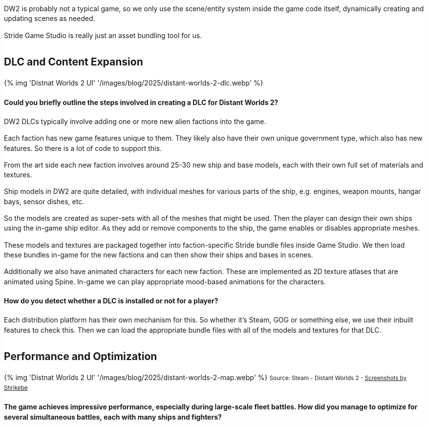 DW2 is probably not a typical game, so we only use the scene/entity system inside the game code itself, dynamically creating and updating scenes as needed.

Stride Game Studio is really just an asset bundling tool for us.

## DLC and Content Expansion

<div class="text-center">
    {% img 'Distnat Worlds 2 UI' '/images/blog/2025/distant-worlds-2-dlc.webp' %}
</div>

#### Could you briefly outline the steps involved in creating a DLC for Distant Worlds 2?

DW2 DLCs typically involve adding one or more new alien factions into the game.

Each faction has new game features unique to them. They likely also have their own unique government type, which also has new features. So there is a lot of code to support this.

From the art side each new faction involves around 25-30 new ship and base models, each with their own full set of materials and textures.

Ship models in DW2 are quite detailed, with individual meshes for various parts of the ship, e.g. engines, weapon mounts, hangar bays, sensor dishes, etc.

So the models are created as super-sets with all of the meshes that might be used. Then the player can design their own ships using the in-game ship editor. As they add or remove components to the ship, the game enables or disables appropriate meshes.

These models and textures are packaged together into faction-specific Stride bundle files inside Game Studio. We then load these bundles in-game for the new factions and can then show their ships and bases in scenes.

Additionally we also have animated characters for each new faction. These are implemented as 2D texture atlases that are animated using Spine. In-game we can play appropriate mood-based animations for the characters.

#### How do you detect whether a DLC is installed or not for a player?

Each distribution platform has their own mechanism for this. So whether it’s Steam, GOG or something else, we use their inbuilt features to check this. Then we can load the appropriate bundle files with all of the models and textures for that DLC.

## Performance and Optimization

<div class="text-center mb-3">
    {% img 'Distnat Worlds 2 UI' '/images/blog/2025/distant-worlds-2-map.webp' %}
    <small>Source: Steam - Distant Worlds 2 - <a rel="noopener" href="https://steamcommunity.com/sharedfiles/filedetails/?id=3421104197" target="_blank">Screenshots by Shrikebe</a></small>
</div>

#### The game achieves impressive performance, especially during large-scale fleet battles. How did you manage to optimize for several simultaneous battles, each with many ships and fighters?
